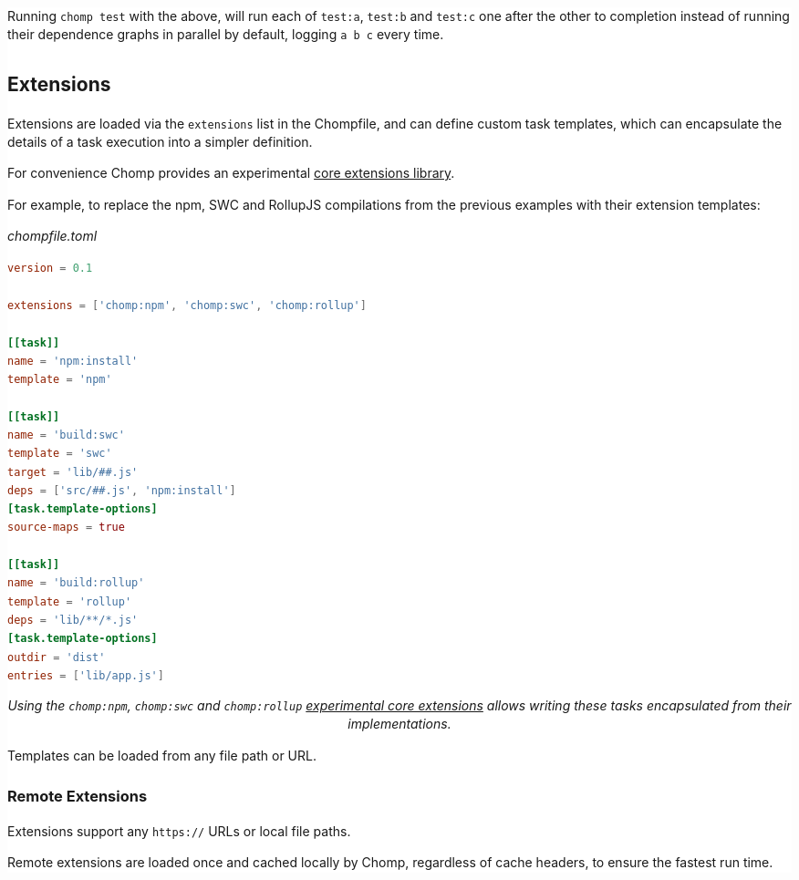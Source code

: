 Running `chomp test` with the above, will run each of `test:a`, `test:b` and `test:c` one after the other to completion instead of running their dependence graphs in parallel by default, logging `a b c` every time.

## Extensions

Extensions are loaded via the `extensions` list in the Chompfile, and can define custom task templates, which can encapsulate the details of a task execution into a simpler definition.

For convenience Chomp provides an experimental [core extensions library](https://github.com/guybedford/chomp-extensions).

For example, to replace the npm, SWC and RollupJS compilations from the previous examples with their extension templates:

_chompfile.toml_
```toml
version = 0.1

extensions = ['chomp:npm', 'chomp:swc', 'chomp:rollup']

[[task]]
name = 'npm:install'
template = 'npm'

[[task]]
name = 'build:swc'
template = 'swc'
target = 'lib/##.js'
deps = ['src/##.js', 'npm:install']
[task.template-options]
source-maps = true

[[task]]
name = 'build:rollup'
template = 'rollup'
deps = 'lib/**/*.js'
[task.template-options]
outdir = 'dist'
entries = ['lib/app.js']
```
_<div style="text-align: center">Using the `chomp:npm`, `chomp:swc` and `chomp:rollup` [experimental core extensions](https://github.com/guybedford/chomp-extensions) allows writing these tasks encapsulated from their implementations.</div>_

Templates can be loaded from any file path or URL.

### Remote Extensions

Extensions support any `https://` URLs or local file paths.

Remote extensions are loaded once and cached locally by Chomp, regardless of cache headers, to ensure the fastest run time.
